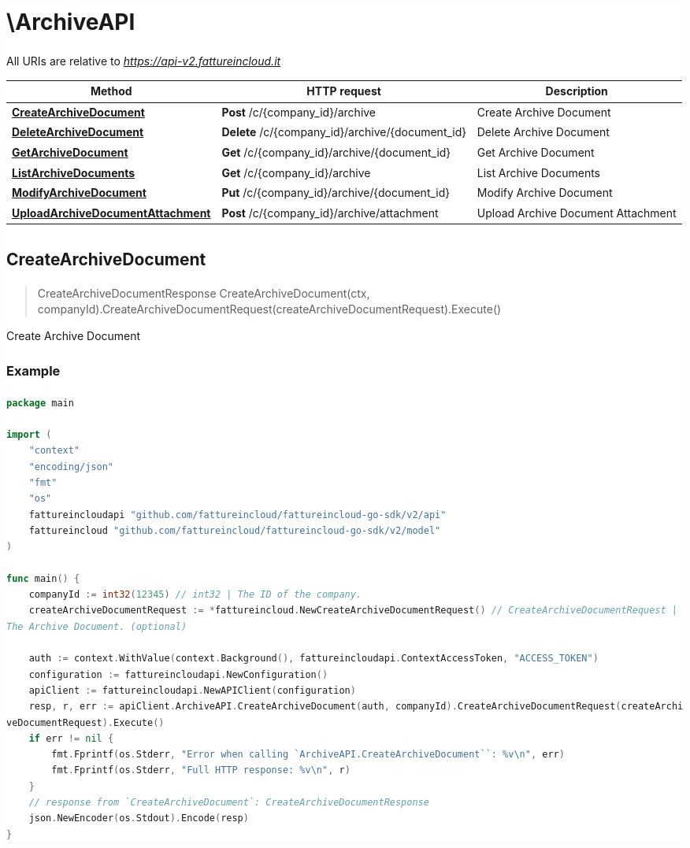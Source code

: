 # \ArchiveAPI

All URIs are relative to *https://api-v2.fattureincloud.it*

Method | HTTP request | Description
------------- | ------------- | -------------
[**CreateArchiveDocument**](ArchiveAPI.md#CreateArchiveDocument) | **Post** /c/{company_id}/archive | Create Archive Document
[**DeleteArchiveDocument**](ArchiveAPI.md#DeleteArchiveDocument) | **Delete** /c/{company_id}/archive/{document_id} | Delete Archive Document
[**GetArchiveDocument**](ArchiveAPI.md#GetArchiveDocument) | **Get** /c/{company_id}/archive/{document_id} | Get Archive Document
[**ListArchiveDocuments**](ArchiveAPI.md#ListArchiveDocuments) | **Get** /c/{company_id}/archive | List Archive Documents
[**ModifyArchiveDocument**](ArchiveAPI.md#ModifyArchiveDocument) | **Put** /c/{company_id}/archive/{document_id} | Modify Archive Document
[**UploadArchiveDocumentAttachment**](ArchiveAPI.md#UploadArchiveDocumentAttachment) | **Post** /c/{company_id}/archive/attachment | Upload Archive Document Attachment



## CreateArchiveDocument

> CreateArchiveDocumentResponse CreateArchiveDocument(ctx, companyId).CreateArchiveDocumentRequest(createArchiveDocumentRequest).Execute()

Create Archive Document



### Example

```go
package main

import (
	"context"
	"encoding/json"
	"fmt"
	"os"
	fattureincloudapi "github.com/fattureincloud/fattureincloud-go-sdk/v2/api"
	fattureincloud "github.com/fattureincloud/fattureincloud-go-sdk/v2/model"
)

func main() {
	companyId := int32(12345) // int32 | The ID of the company.
	createArchiveDocumentRequest := *fattureincloud.NewCreateArchiveDocumentRequest() // CreateArchiveDocumentRequest | The Archive Document. (optional)

	auth := context.WithValue(context.Background(), fattureincloudapi.ContextAccessToken, "ACCESS_TOKEN")
	configuration := fattureincloudapi.NewConfiguration()
	apiClient := fattureincloudapi.NewAPIClient(configuration)
	resp, r, err := apiClient.ArchiveAPI.CreateArchiveDocument(auth, companyId).CreateArchiveDocumentRequest(createArchiveDocumentRequest).Execute()
	if err != nil {
		fmt.Fprintf(os.Stderr, "Error when calling `ArchiveAPI.CreateArchiveDocument``: %v\n", err)
		fmt.Fprintf(os.Stderr, "Full HTTP response: %v\n", r)
	}
	// response from `CreateArchiveDocument`: CreateArchiveDocumentResponse
	json.NewEncoder(os.Stdout).Encode(resp)
}
```
